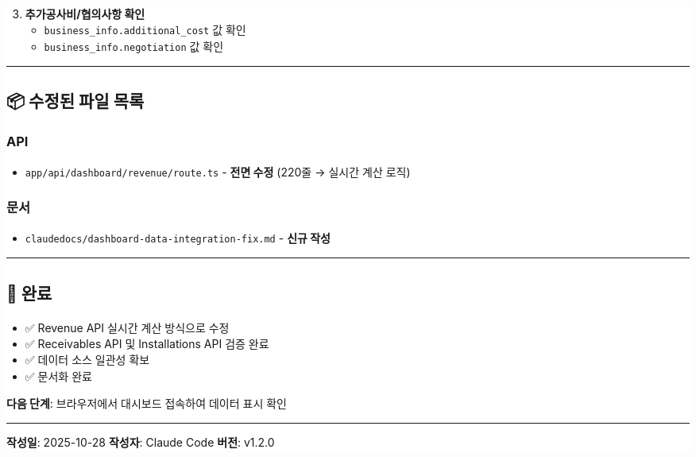 3. **추가공사비/협의사항 확인**
   - `business_info.additional_cost` 값 확인
   - `business_info.negotiation` 값 확인

---

## 📦 수정된 파일 목록

### API
- `app/api/dashboard/revenue/route.ts` - **전면 수정** (220줄 → 실시간 계산 로직)

### 문서
- `claudedocs/dashboard-data-integration-fix.md` - **신규 작성**

---

## 🎉 완료

- ✅ Revenue API 실시간 계산 방식으로 수정
- ✅ Receivables API 및 Installations API 검증 완료
- ✅ 데이터 소스 일관성 확보
- ✅ 문서화 완료

**다음 단계**: 브라우저에서 대시보드 접속하여 데이터 표시 확인

---

**작성일**: 2025-10-28
**작성자**: Claude Code
**버전**: v1.2.0

